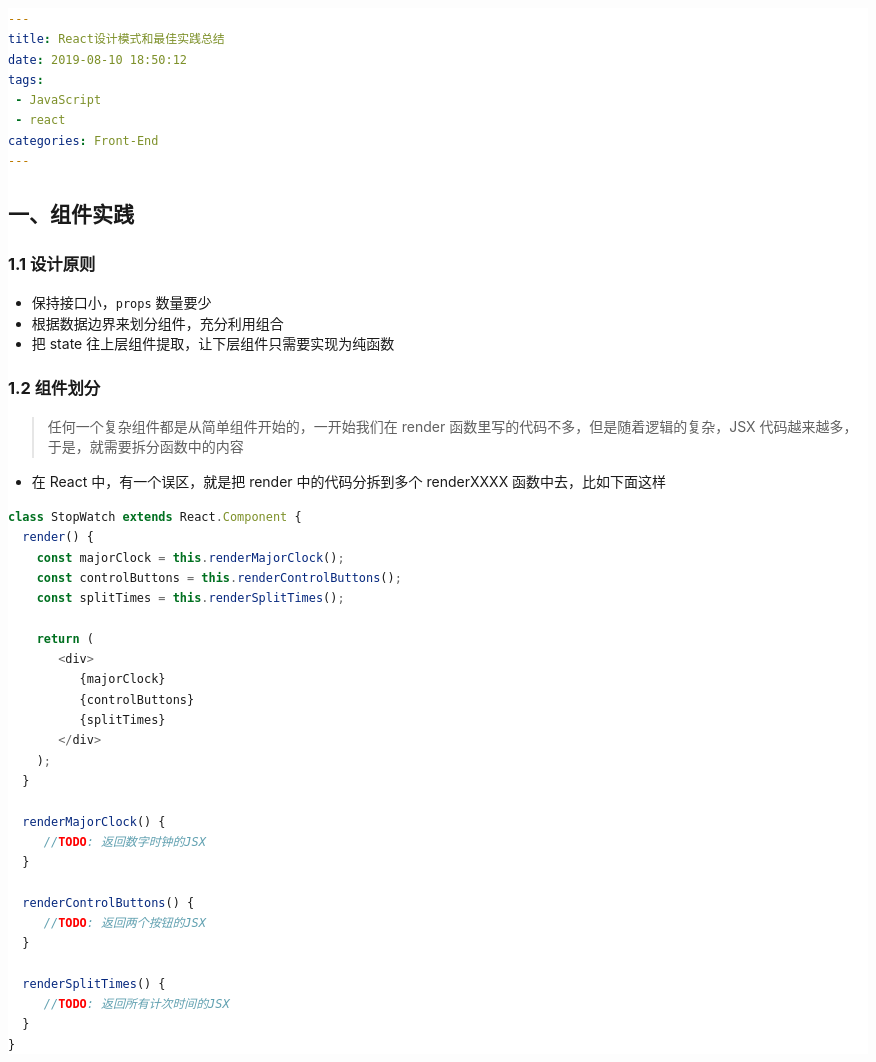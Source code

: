 ```yaml
---
title: React设计模式和最佳实践总结
date: 2019-08-10 18:50:12
tags: 
 - JavaScript
 - react
categories: Front-End
---
```


## 一、组件实践

### 1.1 设计原则

- 保持接口小，`props` 数量要少
- 根据数据边界来划分组件，充分利用组合
- 把 state 往上层组件提取，让下层组件只需要实现为纯函数

### 1.2 组件划分

> 任何一个复杂组件都是从简单组件开始的，一开始我们在 render 函数里写的代码不多，但是随着逻辑的复杂，JSX 代码越来越多，于是，就需要拆分函数中的内容

- 在 React 中，有一个误区，就是把 render 中的代码分拆到多个 renderXXXX 函数中去，比如下面这样

```js
class StopWatch extends React.Component {
  render() {
    const majorClock = this.renderMajorClock();
    const controlButtons = this.renderControlButtons();
    const splitTimes = this.renderSplitTimes();
    
    return (
       <div>
          {majorClock}
          {controlButtons}
          {splitTimes}
       </div>
    );
  }
  
  renderMajorClock() {
     //TODO: 返回数字时钟的JSX
  }
  
  renderControlButtons() {
     //TODO: 返回两个按钮的JSX
  }
  
  renderSplitTimes() {
     //TODO: 返回所有计次时间的JSX
  }
}
```
